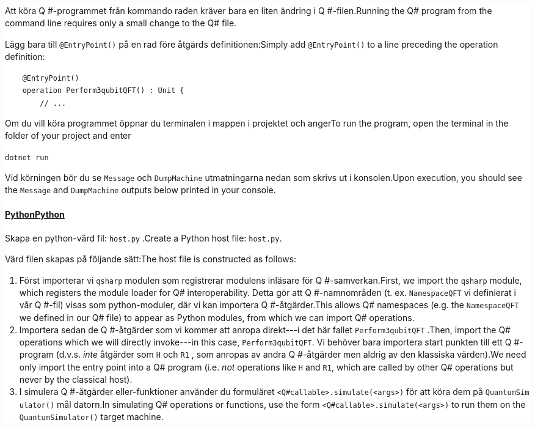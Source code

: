 <span data-ttu-id="b1b4c-185">Att köra Q #-programmet från kommando raden kräver bara en liten ändring i Q #-filen.</span><span class="sxs-lookup"><span data-stu-id="b1b4c-185">Running the Q# program from the command line requires only a small change to the Q# file.</span></span>

<span data-ttu-id="b1b4c-186">Lägg bara till `@EntryPoint()` på en rad före åtgärds definitionen:</span><span class="sxs-lookup"><span data-stu-id="b1b4c-186">Simply add `@EntryPoint()` to a line preceding the operation definition:</span></span>

```qsharp
    @EntryPoint()
    operation Perform3qubitQFT() : Unit {
        // ...
```

<span data-ttu-id="b1b4c-187">Om du vill köra programmet öppnar du terminalen i mappen i projektet och anger</span><span class="sxs-lookup"><span data-stu-id="b1b4c-187">To run the program, open the terminal in the folder of your project and enter</span></span>

```dotnetcli
dotnet run
```

<span data-ttu-id="b1b4c-188">Vid körningen bör du se `Message` och `DumpMachine` utmatningarna nedan som skrivs ut i konsolen.</span><span class="sxs-lookup"><span data-stu-id="b1b4c-188">Upon execution, you should see the `Message` and `DumpMachine` outputs below printed in your console.</span></span>


#### <a name="python"></a>[<span data-ttu-id="b1b4c-189">Python</span><span class="sxs-lookup"><span data-stu-id="b1b4c-189">Python</span></span>](#tab/tabid-python)

<span data-ttu-id="b1b4c-190">Skapa en python-värd fil: `host.py` .</span><span class="sxs-lookup"><span data-stu-id="b1b4c-190">Create a Python host file: `host.py`.</span></span>

<span data-ttu-id="b1b4c-191">Värd filen skapas på följande sätt:</span><span class="sxs-lookup"><span data-stu-id="b1b4c-191">The host file is constructed as follows:</span></span> 
1. <span data-ttu-id="b1b4c-192">Först importerar vi `qsharp` modulen som registrerar modulens inläsare för Q #-samverkan.</span><span class="sxs-lookup"><span data-stu-id="b1b4c-192">First, we import the `qsharp` module, which registers the module loader for Q# interoperability.</span></span> 
    <span data-ttu-id="b1b4c-193">Detta gör att Q #-namnområden (t. ex. `NamespaceQFT` vi definierat i vår Q #-fil) visas som python-moduler, där vi kan importera Q #-åtgärder.</span><span class="sxs-lookup"><span data-stu-id="b1b4c-193">This allows Q# namespaces (e.g. the `NamespaceQFT` we defined in our Q# file) to appear as Python modules, from which we can import Q# operations.</span></span>
2. <span data-ttu-id="b1b4c-194">Importera sedan de Q #-åtgärder som vi kommer att anropa direkt---i det här fallet `Perform3qubitQFT` .</span><span class="sxs-lookup"><span data-stu-id="b1b4c-194">Then, import the Q# operations which we will directly invoke---in this case, `Perform3qubitQFT`.</span></span>
    <span data-ttu-id="b1b4c-195">Vi behöver bara importera start punkten till ett Q #-program (d.v.s. _inte_ åtgärder som `H` och `R1` , som anropas av andra Q #-åtgärder men aldrig av den klassiska värden).</span><span class="sxs-lookup"><span data-stu-id="b1b4c-195">We need only import the entry point into a Q# program (i.e. _not_ operations like `H` and `R1`, which are called by other Q# operations but never by the classical host).</span></span>
3. <span data-ttu-id="b1b4c-196">I simulera Q #-åtgärder eller-funktioner använder du formuläret `<Q#callable>.simulate(<args>)` för att köra dem på `QuantumSimulator()` mål datorn.</span><span class="sxs-lookup"><span data-stu-id="b1b4c-196">In simulating Q# operations or functions, use the form `<Q#callable>.simulate(<args>)` to run them on the `QuantumSimulator()` target machine.</span></span> 
